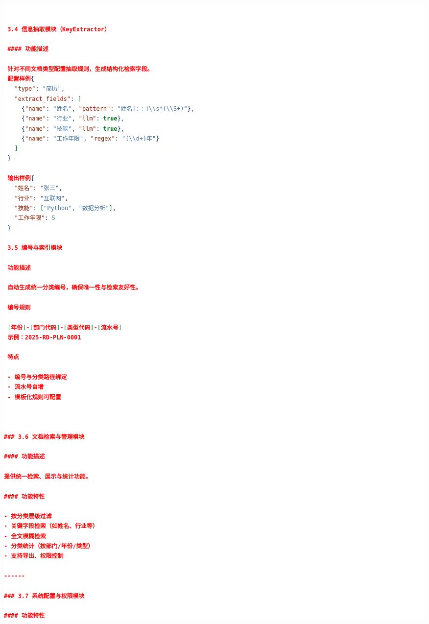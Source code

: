   ```json
   

   3.4 信息抽取模块（KeyExtractor）

   #### 功能描述

   针对不同文档类型配置抽取规则，生成结构化检索字段。
   配置样例{
     "type": "简历",
     "extract_fields": [
       {"name": "姓名", "pattern": "姓名[:：]\\s*(\\S+)"},
       {"name": "行业", "llm": true},
       {"name": "技能", "llm": true},
       {"name": "工作年限", "regex": "(\\d+)年"}
     ]
   }

   输出样例{
     "姓名": "张三",
     "行业": "互联网",
     "技能": ["Python", "数据分析"],
     "工作年限": 5
   }

   3.5 编号与索引模块

   功能描述

   自动生成统一分类编号，确保唯一性与检索友好性。

   编号规则

   [年份]-[部门代码]-[类型代码]-[流水号]
   示例：2025-RD-PLN-0001

   特点

   - 编号与分类路径绑定
   - 流水号自增
   - 模板化规则可配置



### 3.6 文档检索与管理模块

#### 功能描述

提供统一检索、展示与统计功能。

#### 功能特性

- 按分类层级过滤
- 关键字段检索（如姓名、行业等）
- 全文模糊检索
- 分类统计（按部门/年份/类型）
- 支持导出、权限控制

------

### 3.7 系统配置与权限模块

#### 功能特性

  ```